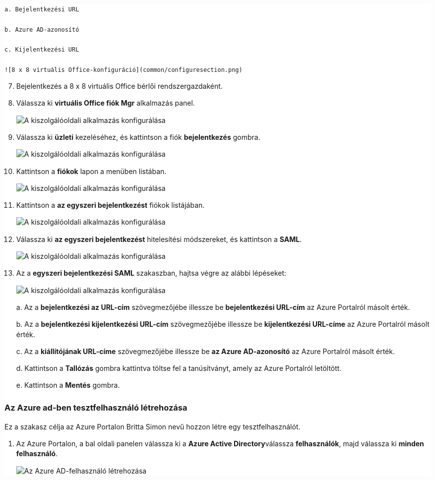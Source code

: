     a. Bejelentkezési URL

    b. Azure AD-azonosító

    c. Kijelentkezési URL

    ![8 x 8 virtuális Office-konfiguráció](common/configuresection.png)

7. Bejelentkezés a 8 x 8 virtuális Office bérlői rendszergazdaként.

8. Válassza ki **virtuális Office fiók Mgr** alkalmazás panel.

    ![A kiszolgálóoldali alkalmazás konfigurálása](./media/8x8virtualoffice-tutorial/tutorial_8x8virtualoffice_001.png)

9. Válassza ki **üzleti** kezeléséhez, és kattintson a fiók **bejelentkezés** gombra.

    ![A kiszolgálóoldali alkalmazás konfigurálása](./media/8x8virtualoffice-tutorial/tutorial_8x8virtualoffice_002.png)

10. Kattintson a **fiókok** lapon a menüben listában.

    ![A kiszolgálóoldali alkalmazás konfigurálása](./media/8x8virtualoffice-tutorial/tutorial_8x8virtualoffice_003.png)

11. Kattintson a **az egyszeri bejelentkezést** fiókok listájában.
  
    ![A kiszolgálóoldali alkalmazás konfigurálása](./media/8x8virtualoffice-tutorial/tutorial_8x8virtualoffice_004.png)

12. Válassza ki **az egyszeri bejelentkezést** hitelesítési módszereket, és kattintson a **SAML**.

    ![A kiszolgálóoldali alkalmazás konfigurálása](./media/8x8virtualoffice-tutorial/tutorial_8x8virtualoffice_005.png)

13. Az a **egyszeri bejelentkezési SAML** szakaszban, hajtsa végre az alábbi lépéseket:

    ![A kiszolgálóoldali alkalmazás konfigurálása](./media/8x8virtualoffice-tutorial/tutorial_8x8virtualoffice_006.png)

    a. Az a **bejelentkezési az URL-cím** szövegmezőjébe illessze be **bejelentkezési URL-cím** az Azure Portalról másolt érték.

    b. Az a **bejelentkezési kijelentkezési URL-cím** szövegmezőjébe illessze be **kijelentkezési URL-címe** az Azure Portalról másolt érték.

    c. Az a **kiállítójának URL-címe** szövegmezőjébe illessze be **az Azure AD-azonosító** az Azure Portalról másolt érték.

    d. Kattintson a **Tallózás** gombra kattintva töltse fel a tanúsítványt, amely az Azure Portalról letöltött.

    e. Kattintson a **Mentés** gombra.

### <a name="creating-an-azure-ad-test-user"></a>Az Azure ad-ben tesztfelhasználó létrehozása

Ez a szakasz célja az Azure Portalon Britta Simon nevű hozzon létre egy tesztfelhasználót.

1. Az Azure Portalon, a bal oldali panelen válassza ki a **Azure Active Directory**válassza **felhasználók**, majd válassza ki **minden felhasználó**.

    ![Az Azure AD-felhasználó létrehozása][100]


[1]: common/tutorial_general_01.png
[2]: common/tutorial_general_02.png
[3]: common/tutorial_general_03.png
[4]: common/tutorial_general_04.png
[100]: common/tutorial_general_100.png
[201]: common/tutorial_general_201.png
[202]: common/tutorial_general_202.png
[203]: common/tutorial_general_203.png